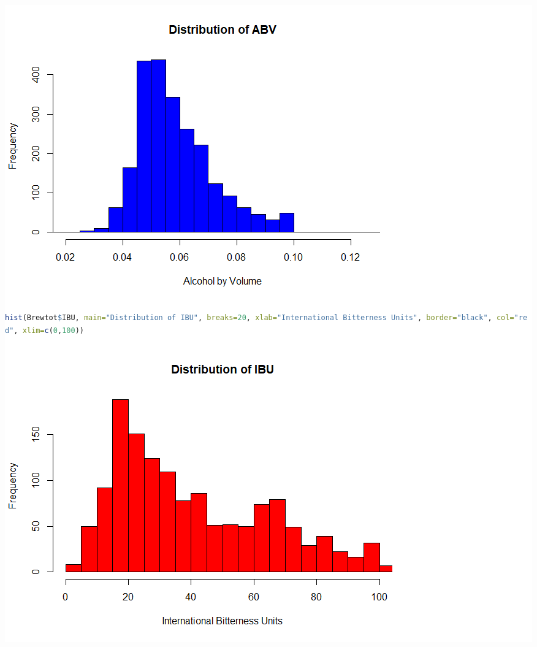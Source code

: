 ![](CaseStudy1MarkV1_files/figure-html/unnamed-chunk-5-1.png)

```r
hist(Brewtot$IBU, main="Distribution of IBU", breaks=20, xlab="International Bitterness Units", border="black", col="red", xlim=c(0,100))
```

![](CaseStudy1MarkV1_files/figure-html/unnamed-chunk-5-2.png)
